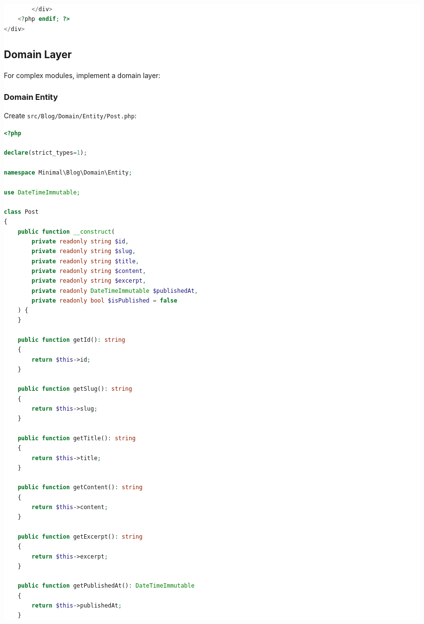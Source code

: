 ```php
        </div>
    <?php endif; ?>
</div>
```

## Domain Layer

For complex modules, implement a domain layer:

### Domain Entity

Create `src/Blog/Domain/Entity/Post.php`:

```php
<?php

declare(strict_types=1);

namespace Minimal\Blog\Domain\Entity;

use DateTimeImmutable;

class Post
{
    public function __construct(
        private readonly string $id,
        private readonly string $slug,
        private readonly string $title,
        private readonly string $content,
        private readonly string $excerpt,
        private readonly DateTimeImmutable $publishedAt,
        private readonly bool $isPublished = false
    ) {
    }

    public function getId(): string
    {
        return $this->id;
    }

    public function getSlug(): string
    {
        return $this->slug;
    }

    public function getTitle(): string
    {
        return $this->title;
    }

    public function getContent(): string
    {
        return $this->content;
    }

    public function getExcerpt(): string
    {
        return $this->excerpt;
    }

    public function getPublishedAt(): DateTimeImmutable
    {
        return $this->publishedAt;
    }
```